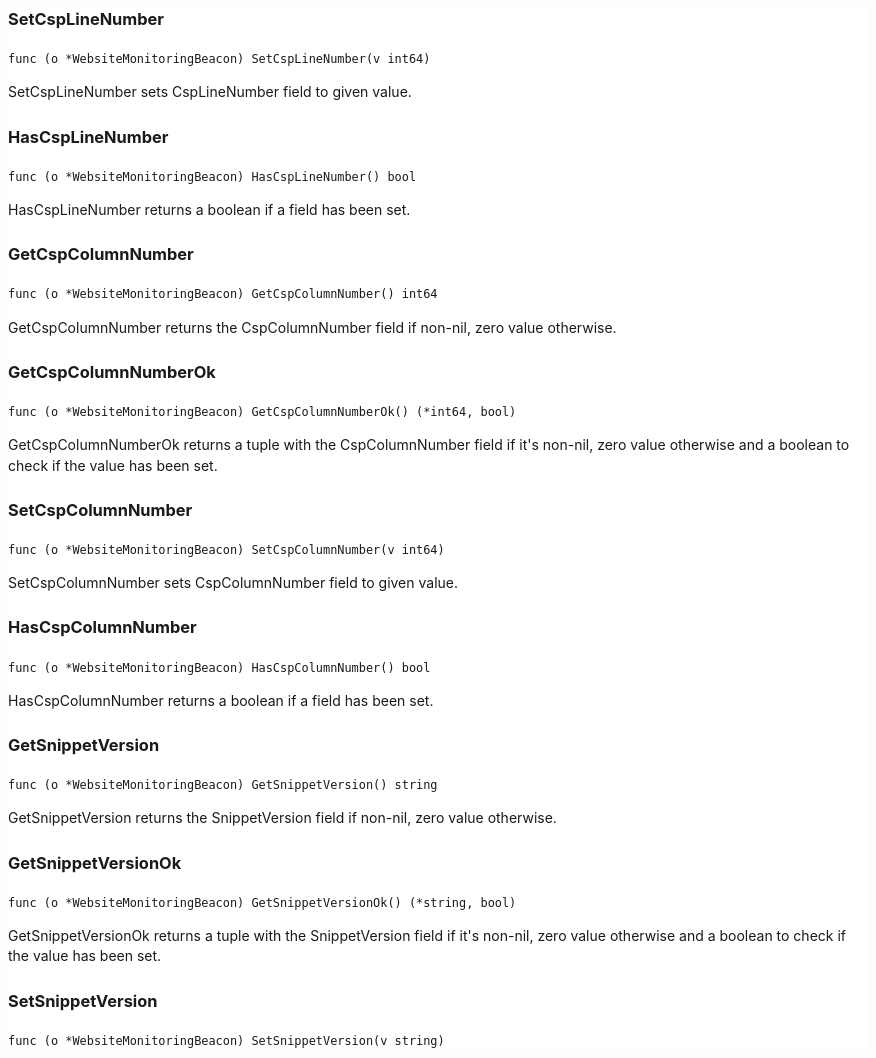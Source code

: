 ### SetCspLineNumber

`func (o *WebsiteMonitoringBeacon) SetCspLineNumber(v int64)`

SetCspLineNumber sets CspLineNumber field to given value.

### HasCspLineNumber

`func (o *WebsiteMonitoringBeacon) HasCspLineNumber() bool`

HasCspLineNumber returns a boolean if a field has been set.

### GetCspColumnNumber

`func (o *WebsiteMonitoringBeacon) GetCspColumnNumber() int64`

GetCspColumnNumber returns the CspColumnNumber field if non-nil, zero value otherwise.

### GetCspColumnNumberOk

`func (o *WebsiteMonitoringBeacon) GetCspColumnNumberOk() (*int64, bool)`

GetCspColumnNumberOk returns a tuple with the CspColumnNumber field if it's non-nil, zero value otherwise
and a boolean to check if the value has been set.

### SetCspColumnNumber

`func (o *WebsiteMonitoringBeacon) SetCspColumnNumber(v int64)`

SetCspColumnNumber sets CspColumnNumber field to given value.

### HasCspColumnNumber

`func (o *WebsiteMonitoringBeacon) HasCspColumnNumber() bool`

HasCspColumnNumber returns a boolean if a field has been set.

### GetSnippetVersion

`func (o *WebsiteMonitoringBeacon) GetSnippetVersion() string`

GetSnippetVersion returns the SnippetVersion field if non-nil, zero value otherwise.

### GetSnippetVersionOk

`func (o *WebsiteMonitoringBeacon) GetSnippetVersionOk() (*string, bool)`

GetSnippetVersionOk returns a tuple with the SnippetVersion field if it's non-nil, zero value otherwise
and a boolean to check if the value has been set.

### SetSnippetVersion

`func (o *WebsiteMonitoringBeacon) SetSnippetVersion(v string)`

